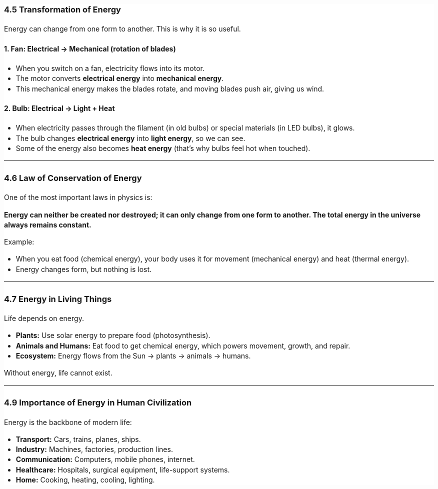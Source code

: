 
### **4.5 Transformation of Energy**

Energy can change from one form to another. This is why it is so useful.

#### **1. Fan: Electrical → Mechanical (rotation of blades)**

* When you switch on a fan, electricity flows into its motor.
* The motor converts **electrical energy** into **mechanical energy**.
* This mechanical energy makes the blades rotate, and moving blades push air, giving us wind.

#### **2. Bulb: Electrical → Light + Heat**

* When electricity passes through the filament (in old bulbs) or special materials (in LED bulbs), it glows.
* The bulb changes **electrical energy** into **light energy**, so we can see.
* Some of the energy also becomes **heat energy** (that’s why bulbs feel hot when touched).

---

### **4.6 Law of Conservation of Energy**

One of the most important laws in physics is:

**Energy can neither be created nor destroyed; it can only change from one form to another. The total energy in the universe always remains constant.**

Example:

* When you eat food (chemical energy), your body uses it for movement (mechanical energy) and heat (thermal energy).
* Energy changes form, but nothing is lost.

---

### **4.7 Energy in Living Things**

Life depends on energy.

* **Plants:** Use solar energy to prepare food (photosynthesis).
* **Animals and Humans:** Eat food to get chemical energy, which powers movement, growth, and repair.
* **Ecosystem:** Energy flows from the Sun → plants → animals → humans.

Without energy, life cannot exist.

---
### **4.9 Importance of Energy in Human Civilization**

Energy is the backbone of modern life:

* **Transport:** Cars, trains, planes, ships.
* **Industry:** Machines, factories, production lines.
* **Communication:** Computers, mobile phones, internet.
* **Healthcare:** Hospitals, surgical equipment, life-support systems.
* **Home:** Cooking, heating, cooling, lighting.
